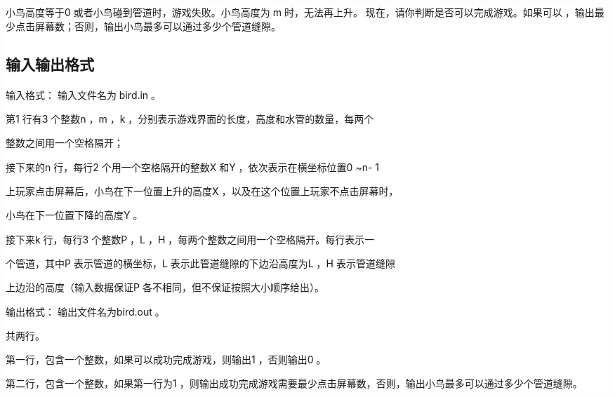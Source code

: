 &#x5C0F;&#x9E1F;&#x9AD8;&#x5EA6;&#x7B49;&#x4E8E;0 &#x6216;&#x8005;&#x5C0F;&#x9E1F;&#x78B0;&#x5230;&#x7BA1;&#x9053;&#x65F6;&#xFF0C;&#x6E38;&#x620F;&#x5931;&#x8D25;&#x3002;&#x5C0F;&#x9E1F;&#x9AD8;&#x5EA6;&#x4E3A; m &#x65F6;&#xFF0C;&#x65E0;&#x6CD5;&#x518D;&#x4E0A;&#x5347;&#x3002;
&#x73B0;&#x5728;&#xFF0C;&#x8BF7;&#x4F60;&#x5224;&#x65AD;&#x662F;&#x5426;&#x53EF;&#x4EE5;&#x5B8C;&#x6210;&#x6E38;&#x620F;&#x3002;&#x5982;&#x679C;&#x53EF;&#x4EE5; &#xFF0C;&#x8F93;&#x51FA;&#x6700;&#x5C11;&#x70B9;&#x51FB;&#x5C4F;&#x5E55;&#x6570;&#xFF1B;&#x5426;&#x5219;&#xFF0C;&#x8F93;&#x51FA;&#x5C0F;&#x9E1F;&#x6700;&#x591A;&#x53EF;&#x4EE5;&#x901A;&#x8FC7;&#x591A;&#x5C11;&#x4E2A;&#x7BA1;&#x9053;&#x7F1D;&#x9699;&#x3002;

## &#x8F93;&#x5165;&#x8F93;&#x51FA;&#x683C;&#x5F0F;

&#x8F93;&#x5165;&#x683C;&#x5F0F;&#xFF1A;
&#x8F93;&#x5165;&#x6587;&#x4EF6;&#x540D;&#x4E3A; bird.in &#x3002;

&#x7B2C;1 &#x884C;&#x6709;3 &#x4E2A;&#x6574;&#x6570;n &#xFF0C;m &#xFF0C;k &#xFF0C;&#x5206;&#x522B;&#x8868;&#x793A;&#x6E38;&#x620F;&#x754C;&#x9762;&#x7684;&#x957F;&#x5EA6;&#xFF0C;&#x9AD8;&#x5EA6;&#x548C;&#x6C34;&#x7BA1;&#x7684;&#x6570;&#x91CF;&#xFF0C;&#x6BCF;&#x4E24;&#x4E2A;

&#x6574;&#x6570;&#x4E4B;&#x95F4;&#x7528;&#x4E00;&#x4E2A;&#x7A7A;&#x683C;&#x9694;&#x5F00;&#xFF1B;

&#x63A5;&#x4E0B;&#x6765;&#x7684;n &#x884C;&#xFF0C;&#x6BCF;&#x884C;2 &#x4E2A;&#x7528;&#x4E00;&#x4E2A;&#x7A7A;&#x683C;&#x9694;&#x5F00;&#x7684;&#x6574;&#x6570;X &#x548C;Y &#xFF0C;&#x4F9D;&#x6B21;&#x8868;&#x793A;&#x5728;&#x6A2A;&#x5750;&#x6807;&#x4F4D;&#x7F6E;0 ~n- 1

&#x4E0A;&#x73A9;&#x5BB6;&#x70B9;&#x51FB;&#x5C4F;&#x5E55;&#x540E;&#xFF0C;&#x5C0F;&#x9E1F;&#x5728;&#x4E0B;&#x4E00;&#x4F4D;&#x7F6E;&#x4E0A;&#x5347;&#x7684;&#x9AD8;&#x5EA6;X &#xFF0C;&#x4EE5;&#x53CA;&#x5728;&#x8FD9;&#x4E2A;&#x4F4D;&#x7F6E;&#x4E0A;&#x73A9;&#x5BB6;&#x4E0D;&#x70B9;&#x51FB;&#x5C4F;&#x5E55;&#x65F6;&#xFF0C;

&#x5C0F;&#x9E1F;&#x5728;&#x4E0B;&#x4E00;&#x4F4D;&#x7F6E;&#x4E0B;&#x964D;&#x7684;&#x9AD8;&#x5EA6;Y &#x3002;

&#x63A5;&#x4E0B;&#x6765;k &#x884C;&#xFF0C;&#x6BCF;&#x884C;3 &#x4E2A;&#x6574;&#x6570;P &#xFF0C;L &#xFF0C;H &#xFF0C;&#x6BCF;&#x4E24;&#x4E2A;&#x6574;&#x6570;&#x4E4B;&#x95F4;&#x7528;&#x4E00;&#x4E2A;&#x7A7A;&#x683C;&#x9694;&#x5F00;&#x3002;&#x6BCF;&#x884C;&#x8868;&#x793A;&#x4E00;

&#x4E2A;&#x7BA1;&#x9053;&#xFF0C;&#x5176;&#x4E2D;P &#x8868;&#x793A;&#x7BA1;&#x9053;&#x7684;&#x6A2A;&#x5750;&#x6807;&#xFF0C;L &#x8868;&#x793A;&#x6B64;&#x7BA1;&#x9053;&#x7F1D;&#x9699;&#x7684;&#x4E0B;&#x8FB9;&#x6CBF;&#x9AD8;&#x5EA6;&#x4E3A;L &#xFF0C;H &#x8868;&#x793A;&#x7BA1;&#x9053;&#x7F1D;&#x9699;

&#x4E0A;&#x8FB9;&#x6CBF;&#x7684;&#x9AD8;&#x5EA6;&#xFF08;&#x8F93;&#x5165;&#x6570;&#x636E;&#x4FDD;&#x8BC1;P &#x5404;&#x4E0D;&#x76F8;&#x540C;&#xFF0C;&#x4F46;&#x4E0D;&#x4FDD;&#x8BC1;&#x6309;&#x7167;&#x5927;&#x5C0F;&#x987A;&#x5E8F;&#x7ED9;&#x51FA;&#xFF09;&#x3002;

&#x8F93;&#x51FA;&#x683C;&#x5F0F;&#xFF1A;
&#x8F93;&#x51FA;&#x6587;&#x4EF6;&#x540D;&#x4E3A;bird.out &#x3002;

&#x5171;&#x4E24;&#x884C;&#x3002;

&#x7B2C;&#x4E00;&#x884C;&#xFF0C;&#x5305;&#x542B;&#x4E00;&#x4E2A;&#x6574;&#x6570;&#xFF0C;&#x5982;&#x679C;&#x53EF;&#x4EE5;&#x6210;&#x529F;&#x5B8C;&#x6210;&#x6E38;&#x620F;&#xFF0C;&#x5219;&#x8F93;&#x51FA;1 &#xFF0C;&#x5426;&#x5219;&#x8F93;&#x51FA;0 &#x3002;

&#x7B2C;&#x4E8C;&#x884C;&#xFF0C;&#x5305;&#x542B;&#x4E00;&#x4E2A;&#x6574;&#x6570;&#xFF0C;&#x5982;&#x679C;&#x7B2C;&#x4E00;&#x884C;&#x4E3A;1 &#xFF0C;&#x5219;&#x8F93;&#x51FA;&#x6210;&#x529F;&#x5B8C;&#x6210;&#x6E38;&#x620F;&#x9700;&#x8981;&#x6700;&#x5C11;&#x70B9;&#x51FB;&#x5C4F;&#x5E55;&#x6570;&#xFF0C;&#x5426;&#x5219;&#xFF0C;&#x8F93;&#x51FA;&#x5C0F;&#x9E1F;&#x6700;&#x591A;&#x53EF;&#x4EE5;&#x901A;&#x8FC7;&#x591A;&#x5C11;&#x4E2A;&#x7BA1;&#x9053;&#x7F1D;&#x9699;&#x3002;
